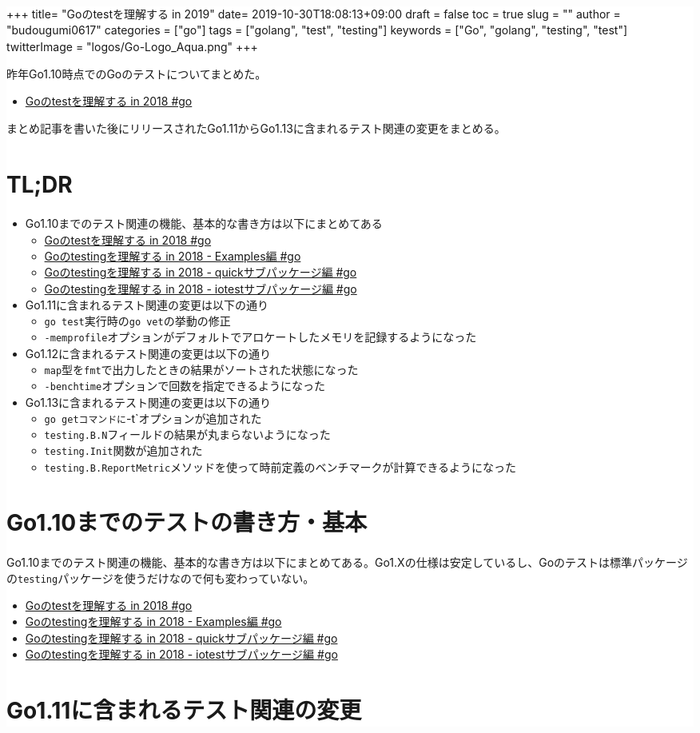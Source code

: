 +++
title= "Goのtestを理解する in 2019"
date= 2019-10-30T18:08:13+09:00
draft = false
toc = true
slug = ""
author = "budougumi0617"
categories = ["go"]
tags = ["golang", "test", "testing"]
keywords = ["Go", "golang", "testing", "test"]
twitterImage = "logos/Go-Logo_Aqua.png"
+++

昨年Go1.10時点でのGoのテストについてまとめた。  

- [Goのtestを理解する in 2018 #go](/2018/08/19/go-testing2018/)

まとめ記事を書いた後にリリースされたGo1.11からGo1.13に含まれるテスト関連の変更をまとめる。




# TL;DR
- Go1.10までのテスト関連の機能、基本的な書き方は以下にまとめてある
  - [Goのtestを理解する in 2018 #go](/2018/08/19/go-testing2018/)
  - [Goのtestingを理解する in 2018 - Examples編 #go](/2018/08/30/go-testing2018-examples/)
  - [Goのtestingを理解する in 2018 - quickサブパッケージ編 #go](/2018/09/05/go-testing2018-quick/)
  - [Goのtestingを理解する in 2018 - iotestサブパッケージ編 #go](/2018/09/09/go-testing2018-iotest/)
- Go1.11に含まれるテスト関連の変更は以下の通り
  - `go test`実行時の`go vet`の挙動の修正
  - `-memprofile`オプションがデフォルトでアロケートしたメモリを記録するようになった
- Go1.12に含まれるテスト関連の変更は以下の通り
  - `map`型を`fmt`で出力したときの結果がソートされた状態になった
  - `-benchtime`オプションで回数を指定できるようになった
- Go1.13に含まれるテスト関連の変更は以下の通り
  - `go getコマンドに`-t`オプションが追加された
  - `testing.B.N`フィールドの結果が丸まらないようになった
  - `testing.Init`関数が追加された
  - `testing.B.ReportMetric`メソッドを使って時前定義のベンチマークが計算できるようになった

# Go1.10までのテストの書き方・基本
Go1.10までのテスト関連の機能、基本的な書き方は以下にまとめてある。Go1.Xの仕様は安定しているし、Goのテストは標準パッケージの`testing`パッケージを使うだけなので何も変わっていない。

- [Goのtestを理解する in 2018 #go](/2018/08/19/go-testing2018/)
- [Goのtestingを理解する in 2018 - Examples編 #go](/2018/08/30/go-testing2018-examples/)
- [Goのtestingを理解する in 2018 - quickサブパッケージ編 #go](/2018/09/05/go-testing2018-quick/)
- [Goのtestingを理解する in 2018 - iotestサブパッケージ編 #go](/2018/09/09/go-testing2018-iotest/)

# Go1.11に含まれるテスト関連の変更
